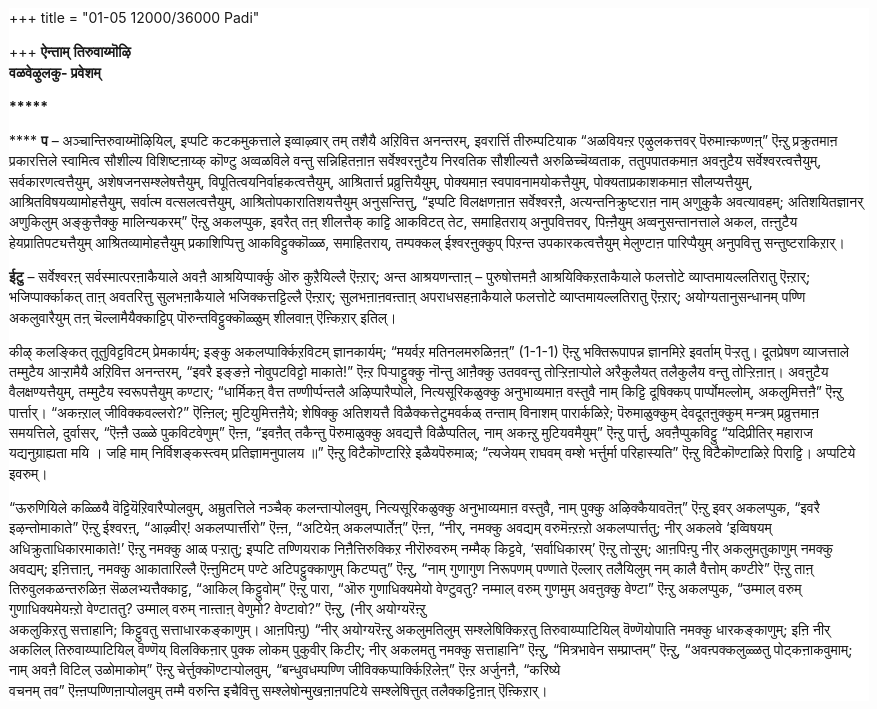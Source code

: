 +++
title = "01-05 12000/36000 Padi"

+++
**ऐन्ताम्** **तिरुवाय्मॊऴि  
वळवेऴुलकु- प्रवेशम्**

**\*\*\*\*\***

**** **प** – अञ्चान्तिरुवाय्मॊऴियिल्, इप्पटि कटकमुकत्ताले इव्वाऴ्वार् तम् तशैयै अऱिवित्त अनन्तरम्, इवरार्त्ति तीरुम्पटियाक “अळवियऩ्ऱ एऴुलकत्तवर् पॆरुमाऩ्कण्णऩ्” ऎऩ्ऱु प्रक्रुतमाऩ प्रकारत्तिले स्वामित्व सौशील्य विशिष्टऩाय्क् कॊण्टु अव्वळविले वन्तु सन्निहितऩाऩ सर्वेश्वरऩुटैय निरवतिक सौशील्यत्तै अरुळिच्चॆय्वताक, ततुपपातकमाऩ अवऩुटैय सर्वेश्वरत्वत्तैयुम्, सर्वकारणत्वत्तैयुम्, अशेषजनसम्श्लेषत्तैयुम्, विपूतित्वयनिर्वाहकत्वत्तैयुम्, आश्रितार्त्त प्रव्रुत्तियैयुम्, पोक्यमाऩ स्वपावनामयोकत्तैयुम्, पोक्यताप्रकाशकमाऩ सौलप्यत्तैयुम्, आश्रितविषयव्यामोहत्तैयुम्, सर्वात्म वत्सलत्वत्तैयुम्, आश्रितोपकारातिशयत्तैयुम् अनुसन्तित्तु, “इप्पटि विलक्षणऩाऩ सर्वेश्वरऩै, अत्यन्तनिक्रुष्टराऩ नाम् अणुकुकै अवत्यावहम्; अतिशयितज्ञानर् अणुकिलुम् अङ्कुत्तैक्कु मालिन्यकरम्” ऎऩ्ऱु अकलप्पुक, इवरैत् तऩ् शीलत्तैक् काट्टि आकविटत् तेट, समाहितराय् अनुपवित्तवर्, पिऩ्ऩैयुम् अव्वनुसन्तानत्ताले अकल, तऩ्ऩुटैय हेयप्रातिपट्यत्तैयुम् आश्रितव्यामोहत्तैयुम् प्रकाशिप्पित्तु आकविट्टुक्कॊळ्ळ, समाहितराय्, तम्पक्कल् ईश्वरऩुक्कुप् पिऱन्त उपकारकत्वत्तैयुम् मेलुण्टाऩ पारिप्पैयुम् अनुपवित्तु सन्तुष्टराकिऱार्।

 **ईटु** – सर्वेश्वरऩ् सर्वस्मात्परऩाकैयाले अवऩै आश्रयिप्पार्क्कु ऒरु कुऱैयिल्लै ऎऩ्ऱार्; अन्त आश्रयणन्ताऩ् – पुरुषोत्तमऩै आश्रयिक्किऱताकैयाले फलत्तोटे व्याप्तमायल्लतिरातु ऎऩ्ऱार्; भजिप्पार्क्काकत् ताऩ् अवतरित्तु सुलभऩाकैयाले भजिक्कत्तट्टिल्लै ऎऩ्ऱार्; सुलभऩाऩवऩ्ताऩ् अपराधसहऩाकैयाले फलत्तोटे व्याप्तमायल्लतिरातु ऎऩ्ऱार्; अयोग्यतानुसन्धानम् पण्णि अकलुवारैयुम् तऩ् चॆल्लामैयैक्काट्टिप् पॊरुन्तविट्टुक्कॊळ्ळुम् शीलवाऩ् ऎऩ्किऱार् इतिल्।

 कीऴ् कलङ्कित् तूतुविट्टविटम् प्रेमकार्यम्; इङ्कु अकलप्पार्क्किऱविटम् ज्ञानकार्यम्; “मयर्वऱ मतिनलमरुळिऩऩ्” (1-1-1) ऎऩ्ऱु भक्तिरूपापन्न ज्ञानमिऱे इवर्ताम् पॆऱ्ऱतु।
दूतप्रेषण व्याजत्ताले तम्मुटैय आऱ्ऱामैयै अऱिवित्त अनन्तरम्, “इवरै इङ्ङऩे नोवुपटविट्टो माकाते!” ऎऩ्ऱ पिऱ्पाट्टुक्कु नॊन्तु आऩैक्कु उतववन्तु तोऱ्ऱिऩाऱ्पोले अरैकुलैयत् तलैकुलैय वन्तु तोऱ्ऱिऩाऩ्। अवऩुटैय वैलक्षण्यत्तैयुम्, तम्मुटैय स्वरूपत्तैयुम् कण्टार्; “धार्मिकऩ् वैत्त तण्णीर्प्पन्तलै अऴिप्पारैप्पोले, नित्यसूरिकळुक्कु अनुभाव्यमाऩ वस्तुवै नाम् किट्टि दूषिक्कप् पार्प्पोमल्लोम्, अकलुमित्तऩै” ऎऩ्ऱु पार्त्तार्। “अकऩ्ऱाल् जीविक्कवल्लरो?” ऎऩ्ऩिल्; मुटियुमित्तऩैये; शेषिक्कु अतिशयत्तै विळैक्कत्तेटुमवर्कळ् तन्ताम् विनाशम् पारार्कळिऱे; पॆरुमाळुक्कुम् देवदूतऩुक्कुम् मन्त्रम् प्रव्रुत्तमाऩ समयत्तिले, दुर्वासर्, “ऎऩ्ऩै उळ्ळे पुकविटवेणुम्” ऎऩ्ऩ, “इवऩैत् तकैन्तु पॆरुमाळुक्कु अवद्यत्तै विळैप्पतिल्, नाम् अकऩ्ऱु मुटियवमैयुम्” ऎऩ्ऱु पार्त्तु, अवऩैप्पुकविट्टु “यदिप्रीतिर् महाराज यद्यनुग्राह्यता मयि । जहि माम् निर्विशङ्कस्त्वम् प्रतिज्ञामनुपालय ॥” ऎऩ्ऱु विटैकॊण्टारिऱे इळैयपॆरुमाळ्; “त्यजेयम् राघवम् वम्शे भर्त्तुर्मा परिहास्यति” ऎऩ्ऱु विटैकॊण्टाळिऱे पिराट्टि। अप्पटिये इवरुम्।

 “ऊरुणियिले कळ्ळियै वॆट्टियॆऱिवारैप्पोलवुम्, अम्रुतत्तिले नञ्चैक् कलन्ताऱ्पोलवुम्, नित्यसूरिकळुक्कु अनुभाव्यमाऩ वस्तुवै, नाम् पुक्कु अऴिक्कैयावतॆऩ्” ऎऩ्ऱु इवर् अकलप्पुक, “इवरै इऴन्तोमाकाते” ऎऩ्ऱु ईश्वरऩ्, “आऴ्वीर्! अकलप्पार्त्तीरो” ऎऩ्ऩ, “अटियेऩ् अकलप्पार्तेऩ्” ऎऩ्ऩ, “नीर्, नमक्कु अवद्यम् वरुमॆऩ्ऱऩ्ऱो अकलप्पार्त्ततु; नीर् अकलवे ‘इव्विषयम् अधिक्रुताधिकारमाकाते!’ ऎऩ्ऱु नमक्कु आळ् पऱ्ऱातु; इप्पटि तण्णियराक निऩैत्तिरुक्किऱ नीरॊरुवरुम् नम्मैक् किट्टवे, ‘सर्वाधिकारम्’ ऎऩ्ऱु तोऱ्ऱुम्; आऩपिऩ्पु नीर् अकलुमतुकाणुम् नमक्कु अवद्यम्;
इऩित्ताऩ्, नमक्कु आकातारिल्लै ऎऩ्ऩुमिटम् पण्टे अटिपट्टुक्काणुम् किटप्पतु” ऎऩ्ऱु, “नाम् गुणागुण निरूपणम् पण्णाते ऎल्लार् तलैयिलुम् नम् कालै वैत्तोम् कण्टीरे” ऎऩ्ऱु ताऩ् तिरुवुलकळन्तरुळिऩ सॆळलभ्यत्तैक्काट्ट, “आकिल् किट्टुवोम्” ऎऩ्ऱु पारा, “ऒरु गुणाधिक्यमेयो वेण्टुवतु? नम्माल् वरुम् गुणमुम् अवऩुक्कु वेण्टा” ऎऩ्ऱु अकलप्पुक, “उम्माल् वरुम् गुणाधिक्यमेयऩ्ऱो वेण्टाततु? उम्माल् वरुम् नाऩ्ताऩ् वेणुमो? वेण्टावो?” ऎऩ्ऱु, (नीर् अयोग्यरॆऩ्ऱु  
अकलुकिऱतु सत्ताहानि; किट्टुवतु सत्ताधारकङ्काणुम्। आऩपिऩ्पु) “नीर् अयोग्यरॆऩ्ऱु अकलुमतिलुम् सम्श्लेषिक्किऱतु तिरुवाय्प्पाटियिल् वॆण्णॆयोपाति नमक्कु धारकङ्काणुम्; इऩि नीर् अकलिल् तिरुवाय्प्पाटियिल् वॆण्णॆय् विलक्किऩार् पुक्क लोकम् पुकुवीर् किटीर्; नीर् अकलमतु नमक्कु सत्ताहानि” ऎऩ्ऱु, “मित्रभावेन सम्प्राप्तम्” ऎऩ्ऱु, “अवऩ्पक्कलुळ्ळतु पोट्कऩाकवुमाम्; नाम् अवऩै विटिल् उळोमाकोम्” ऎऩ्ऱु चेर्त्तुक्कॊण्टाऱ्पोलवुम्, “बन्धुवधम्पण्णि जीविक्कप्पार्क्किऱिलेऩ्” ऎऩ्ऱ अर्जुनऩै, “करिष्ये  
वचनम् तव” ऎऩ्ऩप्पण्णिऩाऱ्पोलवुम् तम्मै वरुन्ति इचैवित्तु सम्श्लेषोन्मुखऩाऩपटिये सम्श्लेषित्तुत् तलैक्कट्टिऩाऩ् ऎऩ्किऱार्।

